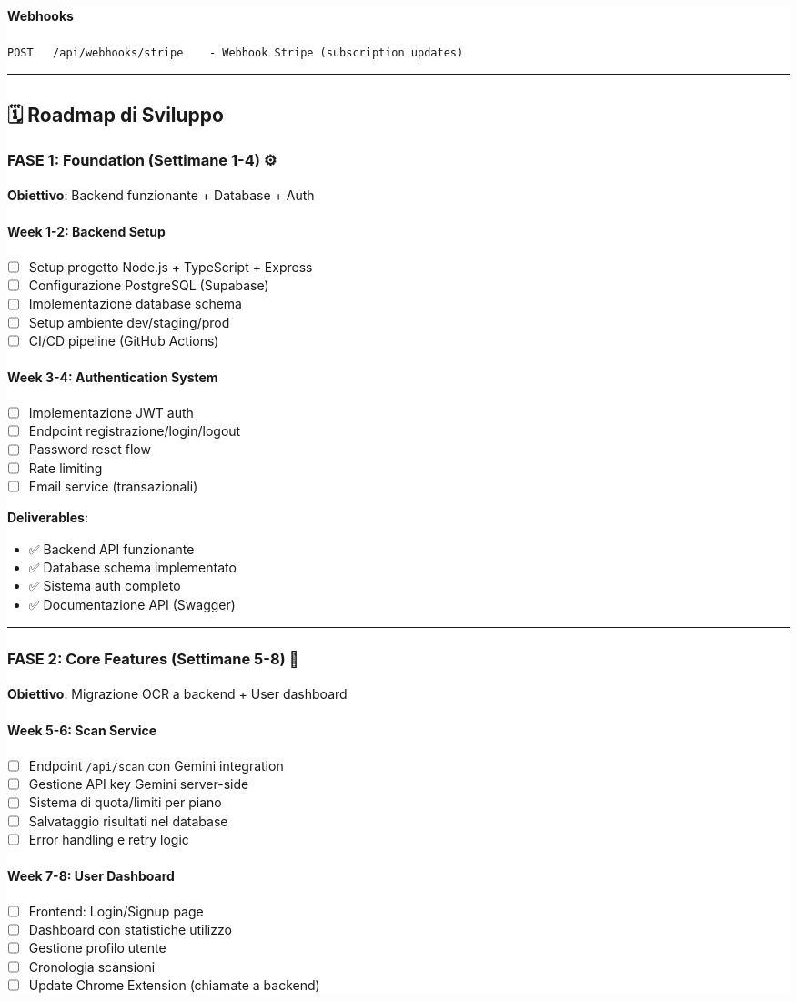 #### Webhooks
```
POST   /api/webhooks/stripe    - Webhook Stripe (subscription updates)
```

---

## 🗓️ Roadmap di Sviluppo

### FASE 1: Foundation (Settimane 1-4) ⚙️

**Obiettivo**: Backend funzionante + Database + Auth

#### Week 1-2: Backend Setup
- [ ] Setup progetto Node.js + TypeScript + Express
- [ ] Configurazione PostgreSQL (Supabase)
- [ ] Implementazione database schema
- [ ] Setup ambiente dev/staging/prod
- [ ] CI/CD pipeline (GitHub Actions)

#### Week 3-4: Authentication System
- [ ] Implementazione JWT auth
- [ ] Endpoint registrazione/login/logout
- [ ] Password reset flow
- [ ] Rate limiting
- [ ] Email service (transazionali)

**Deliverables**:
- ✅ Backend API funzionante
- ✅ Database schema implementato
- ✅ Sistema auth completo
- ✅ Documentazione API (Swagger)

---

### FASE 2: Core Features (Settimane 5-8) 🔧

**Obiettivo**: Migrazione OCR a backend + User dashboard

#### Week 5-6: Scan Service
- [ ] Endpoint `/api/scan` con Gemini integration
- [ ] Gestione API key Gemini server-side
- [ ] Sistema di quota/limiti per piano
- [ ] Salvataggio risultati nel database
- [ ] Error handling e retry logic

#### Week 7-8: User Dashboard
- [ ] Frontend: Login/Signup page
- [ ] Dashboard con statistiche utilizzo
- [ ] Gestione profilo utente
- [ ] Cronologia scansioni
- [ ] Update Chrome Extension (chiamate a backend)
